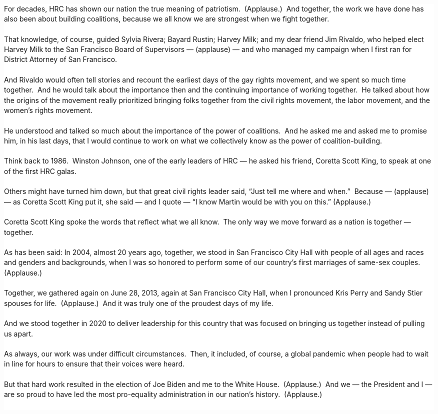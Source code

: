 For decades, HRC has shown our nation the true meaning of patriotism. 
(Applause.)  And together, the work we have done has also been about
building coalitions, because we all know we are strongest when we fight
together.  
   
That knowledge, of course, guided Sylvia Rivera; Bayard Rustin; Harvey
Milk; and my dear friend Jim Rivaldo, who helped elect Harvey Milk to
the San Francisco Board of Supervisors — (applause) — and who managed my
campaign when I first ran for District Attorney of San Francisco.   
   
And Rivaldo would often tell stories and recount the earliest days of
the gay rights movement, and we spent so much time together.  And he
would talk about the importance then and the continuing importance of
working together.  He talked about how the origins of the movement
really prioritized bringing folks together from the civil rights
movement, the labor movement, and the women’s rights movement.   
   
He understood and talked so much about the importance of the power of
coalitions.  And he asked me and asked me to promise him, in his last
days, that I would continue to work on what we collectively know as the
power of coalition-building.  
   
Think back to 1986.  Winston Johnson, one of the early leaders of HRC —
he asked his friend, Coretta Scott King, to speak at one of the first
HRC galas.   
   
Others might have turned him down, but that great civil rights leader
said, “Just tell me where and when.”  Because — (applause) — as Coretta
Scott King put it, she said — and I quote — “I know Martin would be with
you on this.” (Applause.)  
   
Coretta Scott King spoke the words that reflect what we all know.  The
only way we move forward as a nation is together — together.   
   
As has been said: In 2004, almost 20 years ago, together, we stood in
San Francisco City Hall with people of all ages and races and genders
and backgrounds, when I was so honored to perform some of our country’s
first marriages of same-sex couples.  (Applause.)  
   
Together, we gathered again on June 28, 2013, again at San Francisco
City Hall, when I pronounced Kris Perry and Sandy Stier spouses for
life.  (Applause.)  And it was truly one of the proudest days of my
life.   
   
And we stood together in 2020 to deliver leadership for this country
that was focused on bringing us together instead of pulling us apart.  
   
As always, our work was under difficult circumstances.  Then, it
included, of course, a global pandemic when people had to wait in line
for hours to ensure that their voices were heard.   
   
But that hard work resulted in the election of Joe Biden and me to the
White House.  (Applause.)  And we — the President and I — are so proud
to have led the most pro-equality administration in our nation’s
history.  (Applause.)  
   